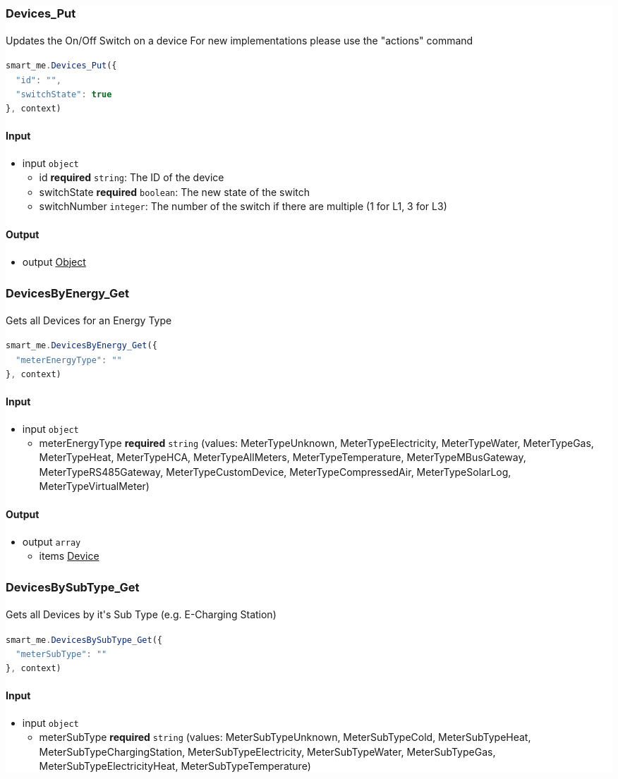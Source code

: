 ### Devices_Put
Updates the On/Off Switch on a device
            For new implementations please use the "actions" command


```js
smart_me.Devices_Put({
  "id": "",
  "switchState": true
}, context)
```

#### Input
* input `object`
  * id **required** `string`: The ID of the device
  * switchState **required** `boolean`: The new state of the switch
  * switchNumber `integer`: The number of the switch if there are multiple (1 for L1, 3 for L3)

#### Output
* output [Object](#object)

### DevicesByEnergy_Get
Gets all Devices for an Energy Type


```js
smart_me.DevicesByEnergy_Get({
  "meterEnergyType": ""
}, context)
```

#### Input
* input `object`
  * meterEnergyType **required** `string` (values: MeterTypeUnknown, MeterTypeElectricity, MeterTypeWater, MeterTypeGas, MeterTypeHeat, MeterTypeHCA, MeterTypeAllMeters, MeterTypeTemperature, MeterTypeMBusGateway, MeterTypeRS485Gateway, MeterTypeCustomDevice, MeterTypeCompressedAir, MeterTypeSolarLog, MeterTypeVirtualMeter)

#### Output
* output `array`
  * items [Device](#device)

### DevicesBySubType_Get
Gets all Devices by it's Sub Type (e.g. E-Charging Station)


```js
smart_me.DevicesBySubType_Get({
  "meterSubType": ""
}, context)
```

#### Input
* input `object`
  * meterSubType **required** `string` (values: MeterSubTypeUnknown, MeterSubTypeCold, MeterSubTypeHeat, MeterSubTypeChargingStation, MeterSubTypeElectricity, MeterSubTypeWater, MeterSubTypeGas, MeterSubTypeElectricityHeat, MeterSubTypeTemperature)
